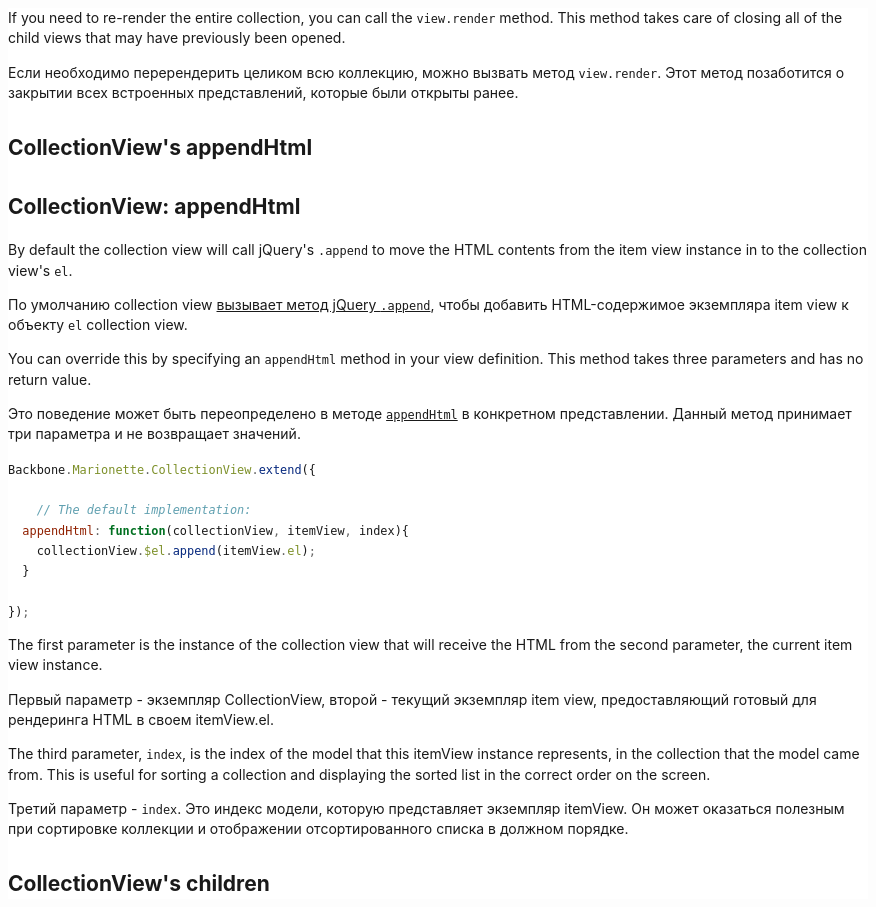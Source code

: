 If you need to re-render the entire collection, you can call the
`view.render` method. This method takes care of closing all of
the child views that may have previously been opened.

Если необходимо перерендерить целиком всю коллекцию, можно вызвать метод `view.render`.
Этот метод позаботится о закрытии всех встроенных представлений, которые были открыты ранее.

## CollectionView's appendHtml

## CollectionView: appendHtml

By default the collection view will call jQuery's `.append` to
move the HTML contents from the item view instance in to the collection
view's `el`.

По умолчанию collection view [вызывает метод jQuery `.append`](https://github.com/marionettejs/backbone.marionette/blob/master/src/marionette.collectionview.js#L233), чтобы добавить HTML-содержимое экземпляра item view к объекту `el` collection view.

You can override this by specifying an `appendHtml` method in your 
view definition. This method takes three parameters and has no return
value.

Это поведение может быть переопределено в методе [`appendHtml`](https://github.com/marionettejs/backbone.marionette/blob/master/src/marionette.collectionview.js#L229-L234) в конкретном представлении.
Данный метод принимает три параметра и не возвращает значений.

```js
Backbone.Marionette.CollectionView.extend({

	// The default implementation:
  appendHtml: function(collectionView, itemView, index){
    collectionView.$el.append(itemView.el);
  }

});
```

The first parameter is the instance of the collection view that 
will receive the HTML from the second parameter, the current item
view instance. 

Первый параметр - экземпляр CollectionView, второй - текущий экземпляр item view, предоставляющий готовый для рендеринга HTML в своем itemView.el.

The third parameter, `index`, is the index of the
model that this itemView instance represents, in the collection 
that the model came from. This is useful for sorting a collection
and displaying the sorted list in the correct order on the screen.

Третий параметр - `index`. Это индекс модели, которую представляет экземпляр itemView.
Он может оказаться полезным при сортировке коллекции и отображении отсортированного списка в должном порядке.

## CollectionView's children
